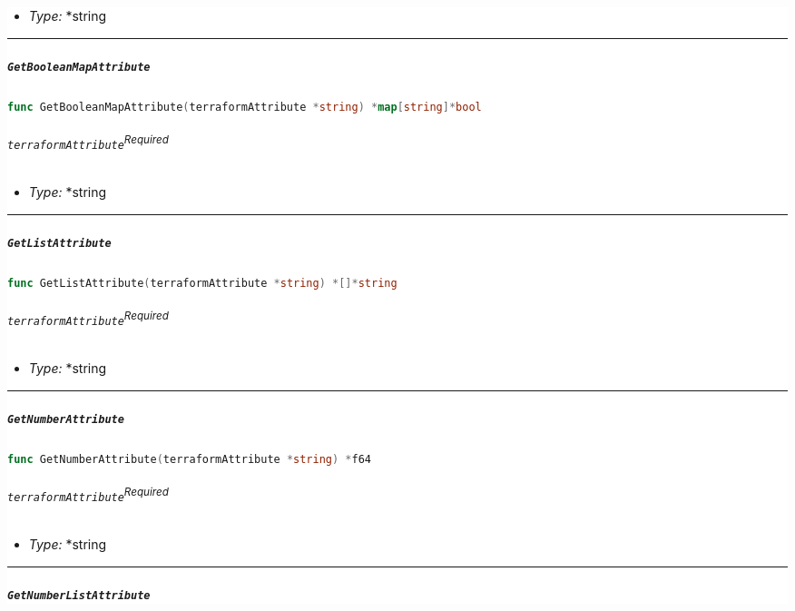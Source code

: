 - *Type:* *string

---

##### `GetBooleanMapAttribute` <a name="GetBooleanMapAttribute" id="@cdktf/provider-vault.dataVaultRaftAutopilotState.DataVaultRaftAutopilotState.getBooleanMapAttribute"></a>

```go
func GetBooleanMapAttribute(terraformAttribute *string) *map[string]*bool
```

###### `terraformAttribute`<sup>Required</sup> <a name="terraformAttribute" id="@cdktf/provider-vault.dataVaultRaftAutopilotState.DataVaultRaftAutopilotState.getBooleanMapAttribute.parameter.terraformAttribute"></a>

- *Type:* *string

---

##### `GetListAttribute` <a name="GetListAttribute" id="@cdktf/provider-vault.dataVaultRaftAutopilotState.DataVaultRaftAutopilotState.getListAttribute"></a>

```go
func GetListAttribute(terraformAttribute *string) *[]*string
```

###### `terraformAttribute`<sup>Required</sup> <a name="terraformAttribute" id="@cdktf/provider-vault.dataVaultRaftAutopilotState.DataVaultRaftAutopilotState.getListAttribute.parameter.terraformAttribute"></a>

- *Type:* *string

---

##### `GetNumberAttribute` <a name="GetNumberAttribute" id="@cdktf/provider-vault.dataVaultRaftAutopilotState.DataVaultRaftAutopilotState.getNumberAttribute"></a>

```go
func GetNumberAttribute(terraformAttribute *string) *f64
```

###### `terraformAttribute`<sup>Required</sup> <a name="terraformAttribute" id="@cdktf/provider-vault.dataVaultRaftAutopilotState.DataVaultRaftAutopilotState.getNumberAttribute.parameter.terraformAttribute"></a>

- *Type:* *string

---

##### `GetNumberListAttribute` <a name="GetNumberListAttribute" id="@cdktf/provider-vault.dataVaultRaftAutopilotState.DataVaultRaftAutopilotState.getNumberListAttribute"></a>
